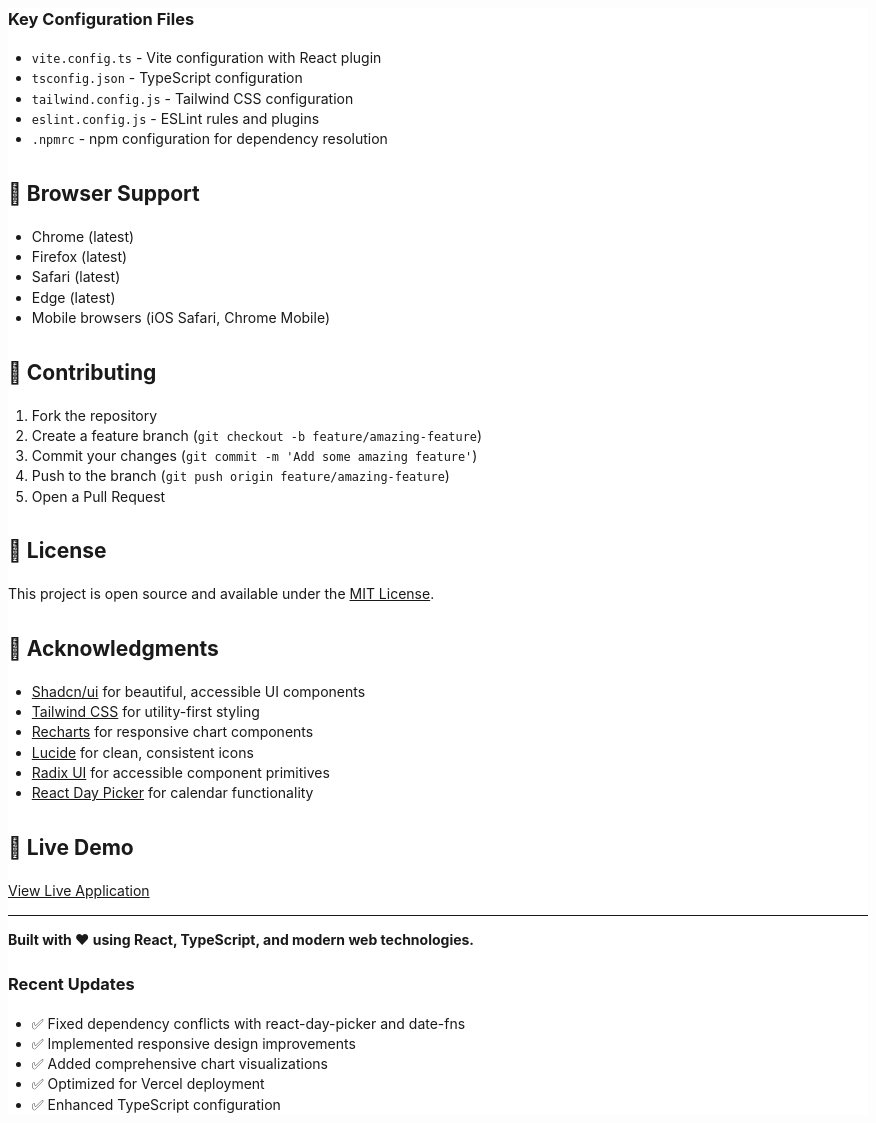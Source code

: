 ### Key Configuration Files

- `vite.config.ts` - Vite configuration with React plugin
- `tsconfig.json` - TypeScript configuration
- `tailwind.config.js` - Tailwind CSS configuration
- `eslint.config.js` - ESLint rules and plugins
- `.npmrc` - npm configuration for dependency resolution

## 📱 Browser Support

- Chrome (latest)
- Firefox (latest)
- Safari (latest)
- Edge (latest)
- Mobile browsers (iOS Safari, Chrome Mobile)

## 🤝 Contributing

1. Fork the repository
2. Create a feature branch (`git checkout -b feature/amazing-feature`)
3. Commit your changes (`git commit -m 'Add some amazing feature'`)
4. Push to the branch (`git push origin feature/amazing-feature`)
5. Open a Pull Request

## 📄 License

This project is open source and available under the [MIT License](LICENSE).

## 🙏 Acknowledgments

- [Shadcn/ui](https://ui.shadcn.com/) for beautiful, accessible UI components
- [Tailwind CSS](https://tailwindcss.com/) for utility-first styling
- [Recharts](https://recharts.org/) for responsive chart components
- [Lucide](https://lucide.dev/) for clean, consistent icons
- [Radix UI](https://www.radix-ui.com/) for accessible component primitives
- [React Day Picker](https://react-day-picker.js.org/) for calendar functionality

## 🔗 Live Demo

[View Live Application](https://expense-tracker-ts-two.vercel.app/)

---

**Built with ❤️ using React, TypeScript, and modern web technologies.**

### Recent Updates

- ✅ Fixed dependency conflicts with react-day-picker and date-fns
- ✅ Implemented responsive design improvements
- ✅ Added comprehensive chart visualizations
- ✅ Optimized for Vercel deployment
- ✅ Enhanced TypeScript configuration
